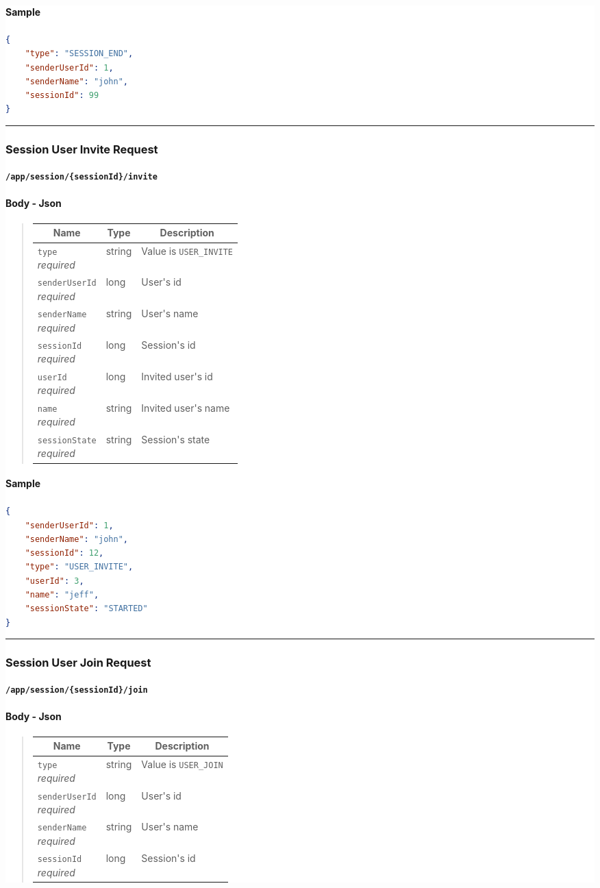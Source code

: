 #### Sample 
```json
{
	"type": "SESSION_END",
	"senderUserId": 1,
	"senderName": "john",
	"sessionId": 99
}
```

------------------------------------------------------------------------------------------

### Session User Invite Request

<summary><code><b>/app/session/{sessionId}/invite</b></code></summary>

#### Body - Json 

> | Name | Type | Description |      
> | --- | --- | --- |
> | `type` <br> *required* | string | Value is `USER_INVITE` |
> | `senderUserId` <br> *required* | long | User's id |
> | `senderName` <br> *required* | string | User's name |
> | `sessionId` <br> *required* | long | Session's id |
> | `userId` <br> *required* | long | Invited user's id |
> | `name` <br> *required* | string | Invited user's name |
> | `sessionState` <br> *required* | string | Session's state |

#### Sample 
```json
{
	"senderUserId": 1,
    "senderName": "john",
    "sessionId": 12,
    "type": "USER_INVITE",
    "userId": 3,
    "name": "jeff",
    "sessionState": "STARTED"
}
```

------------------------------------------------------------------------------------------

### Session User Join Request

<summary><code><b>/app/session/{sessionId}/join</b></code></summary>

#### Body - Json 

> | Name | Type | Description |      
> | --- | --- | --- |
> | `type` <br> *required* | string | Value is `USER_JOIN` |
> | `senderUserId` <br> *required* | long | User's id |
> | `senderName` <br> *required* | string | User's name |
> | `sessionId` <br> *required* | long | Session's id |
